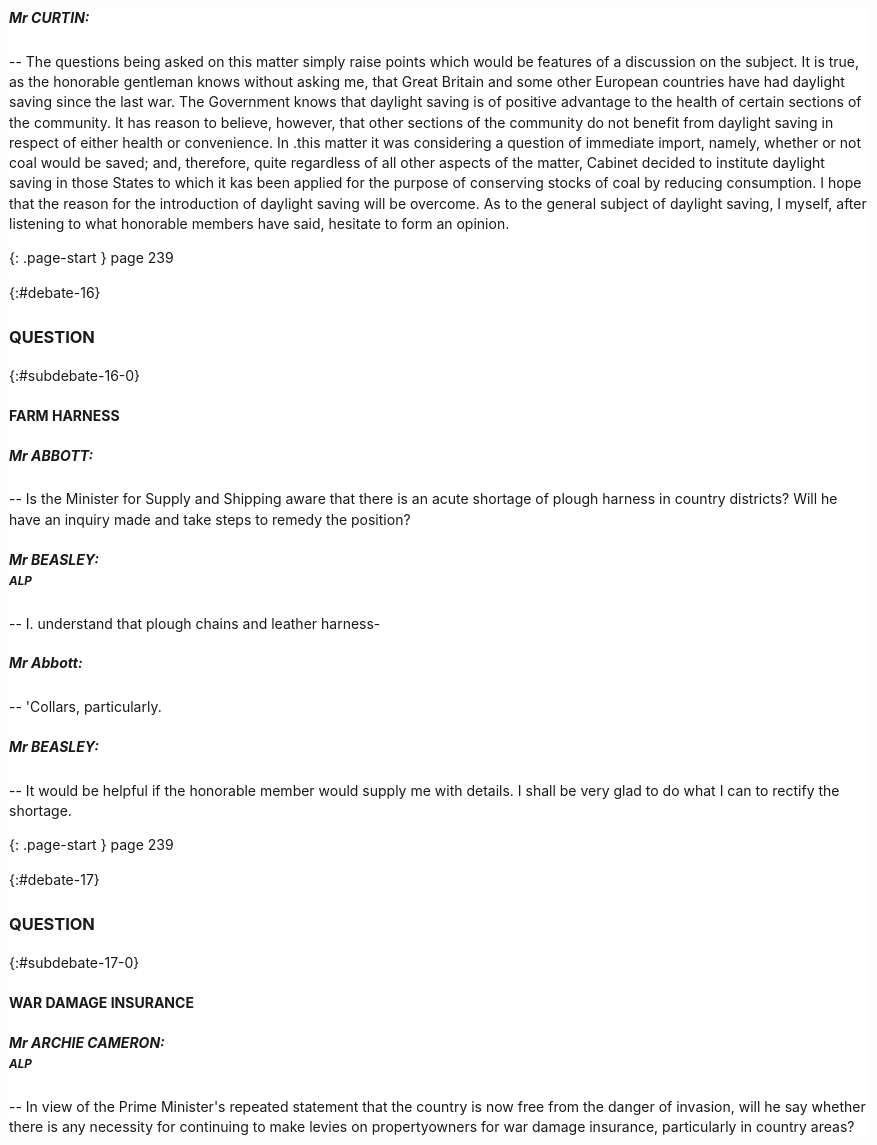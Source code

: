 ##### Mr CURTIN:

-- The questions being asked on this matter simply raise points which would be features of a discussion on the subject. It is true, as the honorable gentleman knows without asking me, that Great Britain and some other European countries have had daylight saving since the last war. The Government knows that daylight saving is of positive advantage to the health of certain sections of the community. It has reason to believe, however, that other sections of the community do not benefit from daylight saving in respect of either health or convenience. In .this matter it was considering a question of immediate import, namely, whether or not coal would be saved; and, therefore, quite regardless of all other aspects of the matter, Cabinet decided to institute daylight saving in those States to which it kas been applied for the purpose of conserving stocks of coal by reducing consumption. I hope that the reason for the introduction of daylight saving will be overcome. As to the general subject of daylight saving, I myself, after listening to what honorable members have said, hesitate to form an opinion. 

{: .page-start }
page 239

{:#debate-16}
### QUESTION

{:#subdebate-16-0}
#### FARM HARNESS

##### Mr ABBOTT:

-- Is the Minister for Supply and Shipping aware that there is an acute shortage of plough harness in country districts? Will he have an inquiry made and take steps to remedy the position? 

##### Mr BEASLEY:<br><small class="text-muted">ALP</small>

-- I. understand that plough chains and leather harness- 

##### Mr Abbott:

-- 'Collars, particularly. 

##### Mr BEASLEY:

-- It would be helpful if the honorable member would supply me with details. I shall be very glad to do what I can to rectify the shortage. 

{: .page-start }
page 239

{:#debate-17}
### QUESTION

{:#subdebate-17-0}
#### WAR DAMAGE INSURANCE

##### Mr ARCHIE CAMERON:<br><small class="text-muted">ALP</small>

-- In view of the Prime Minister's repeated statement that the country is now free from the danger of invasion, will he say whether there is any necessity for continuing to make levies on propertyowners for war damage insurance, particularly in country areas? 
